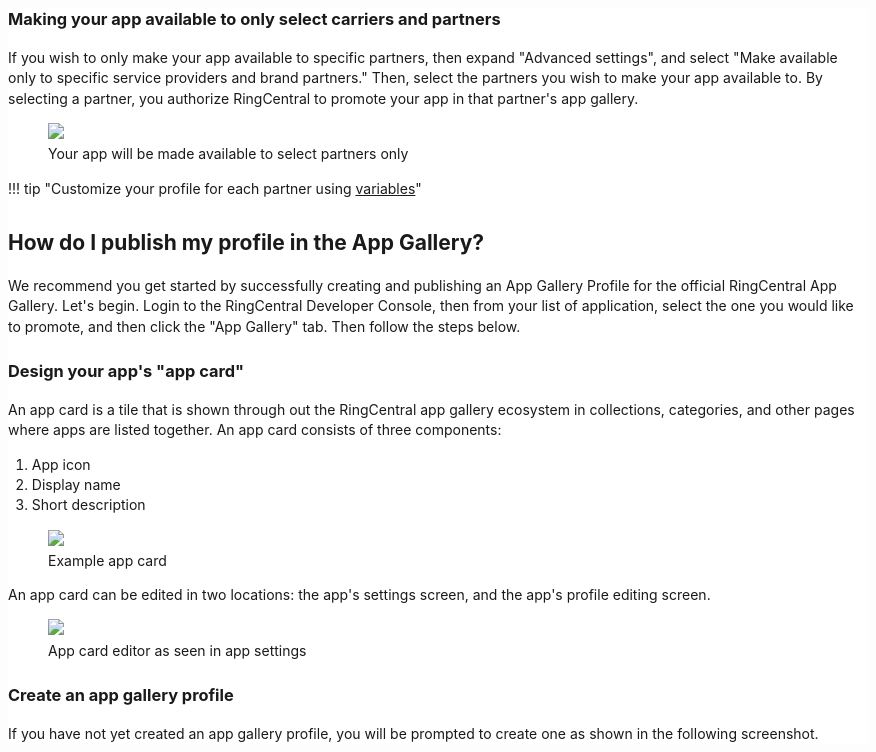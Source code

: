 ### Making your app available to only select carriers and partners

If you wish to only make your app available to specific partners, then expand "Advanced settings", and select "Make available only to specific service providers and brand partners." Then, select the partners you wish to make your app available to. By selecting a partner, you authorize RingCentral to promote your app in that partner's app gallery. 

<figure class="figure">
  <img class="img-fluid mx-auto d-block" src="../../basics/app-gallery-partners.png" style="max-width: 500px">
  <figcaption class="figure-caption text-center">Your app will be made available to select partners only</figcaption>
</figure>

!!! tip "Customize your profile for each partner using [variables](../basics/app-gallery-variables.md)"

## How do I publish my profile in the App Gallery?

We recommend you get started by successfully creating and publishing an App Gallery Profile for the official RingCentral App Gallery. Let's begin. Login to the RingCentral Developer Console, then from your list of application, select the one you would like to promote, and then click the "App Gallery" tab. Then follow the steps below. 

### Design your app's "app card"

An app card is a tile that is shown through out the RingCentral app gallery ecosystem in collections, categories, and other pages where apps are listed together. An app card consists of three components:

1. App icon
2. Display name
3. Short description

<figure class="figure">
  <img class="img-fluid mx-auto d-block" src="../../basics/app-card.png" style="max-width: 500px">
  <figcaption class="figure-caption text-center">Example app card</figcaption>
</figure>

An app card can be edited in two locations: the app's settings screen, and the app's profile editing screen. 

<figure class="figure">
  <img class="img-fluid mx-auto d-block" src="../../basics/app-card-editor.png" style="max-width: 500px">
  <figcaption class="figure-caption text-center">App card editor as seen in app settings</figcaption>
</figure>

### Create an app gallery profile

If you have not yet created an app gallery profile, you will be prompted to create one as shown in the following screenshot.

